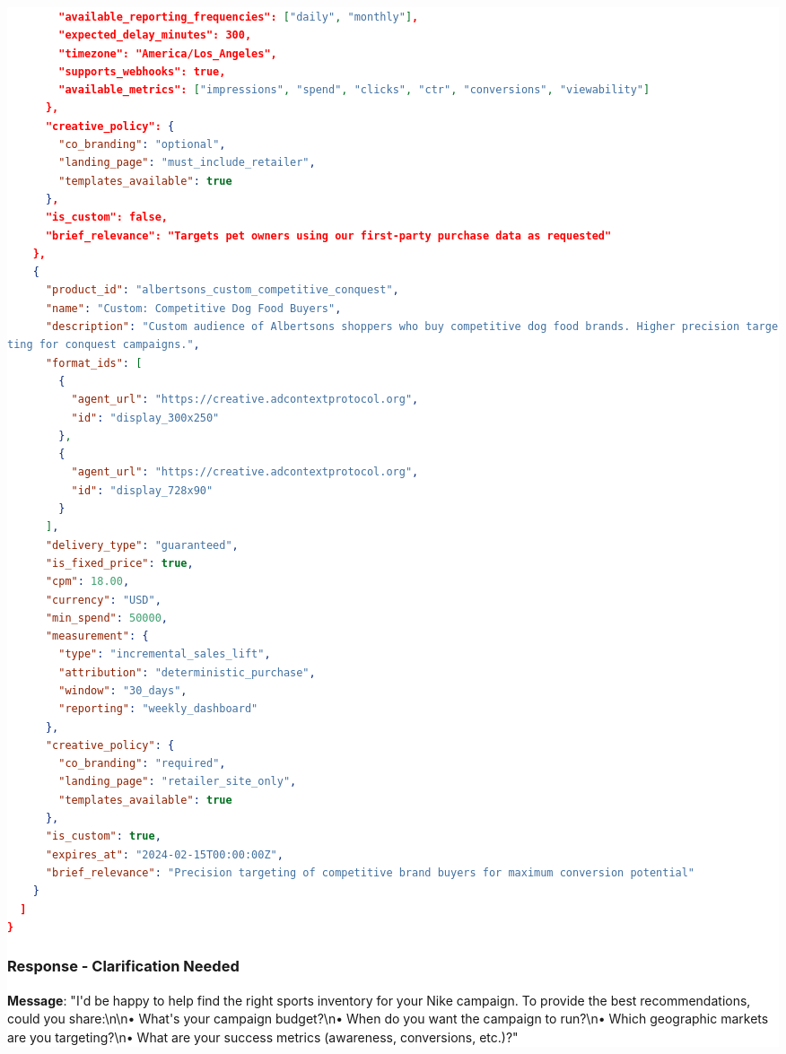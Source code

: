 ```json
        "available_reporting_frequencies": ["daily", "monthly"],
        "expected_delay_minutes": 300,
        "timezone": "America/Los_Angeles",
        "supports_webhooks": true,
        "available_metrics": ["impressions", "spend", "clicks", "ctr", "conversions", "viewability"]
      },
      "creative_policy": {
        "co_branding": "optional",
        "landing_page": "must_include_retailer",
        "templates_available": true
      },
      "is_custom": false,
      "brief_relevance": "Targets pet owners using our first-party purchase data as requested"
    },
    {
      "product_id": "albertsons_custom_competitive_conquest",
      "name": "Custom: Competitive Dog Food Buyers",
      "description": "Custom audience of Albertsons shoppers who buy competitive dog food brands. Higher precision targeting for conquest campaigns.",
      "format_ids": [
        {
          "agent_url": "https://creative.adcontextprotocol.org",
          "id": "display_300x250"
        },
        {
          "agent_url": "https://creative.adcontextprotocol.org",
          "id": "display_728x90"
        }
      ],
      "delivery_type": "guaranteed",
      "is_fixed_price": true,
      "cpm": 18.00,
      "currency": "USD",
      "min_spend": 50000,
      "measurement": {
        "type": "incremental_sales_lift",
        "attribution": "deterministic_purchase",
        "window": "30_days",
        "reporting": "weekly_dashboard"
      },
      "creative_policy": {
        "co_branding": "required",
        "landing_page": "retailer_site_only",
        "templates_available": true
      },
      "is_custom": true,
      "expires_at": "2024-02-15T00:00:00Z",
      "brief_relevance": "Precision targeting of competitive brand buyers for maximum conversion potential"
    }
  ]
}
```
### Response - Clarification Needed
**Message**: "I'd be happy to help find the right sports inventory for your Nike campaign. To provide the best recommendations, could you share:\n\n• What's your campaign budget?\n• When do you want the campaign to run?\n• Which geographic markets are you targeting?\n• What are your success metrics (awareness, conversions, etc.)?"
